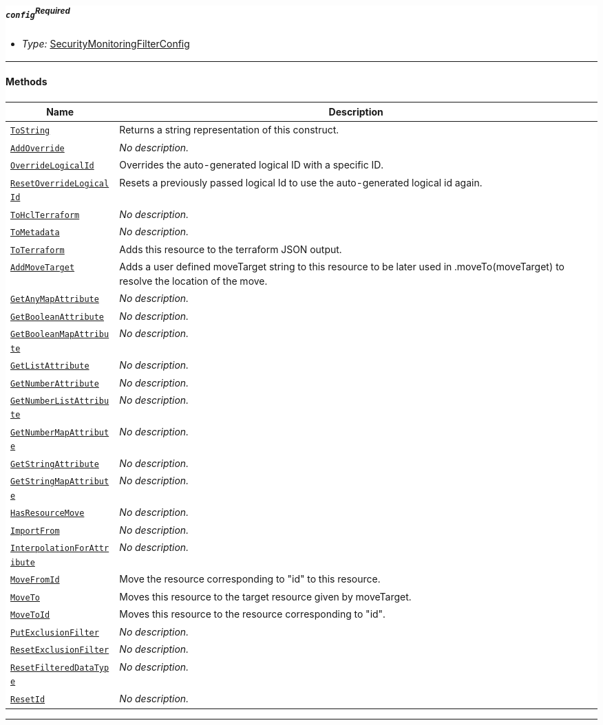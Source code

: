 
##### `config`<sup>Required</sup> <a name="config" id="@cdktf/provider-datadog.securityMonitoringFilter.SecurityMonitoringFilter.Initializer.parameter.config"></a>

- *Type:* <a href="#@cdktf/provider-datadog.securityMonitoringFilter.SecurityMonitoringFilterConfig">SecurityMonitoringFilterConfig</a>

---

#### Methods <a name="Methods" id="Methods"></a>

| **Name** | **Description** |
| --- | --- |
| <code><a href="#@cdktf/provider-datadog.securityMonitoringFilter.SecurityMonitoringFilter.toString">ToString</a></code> | Returns a string representation of this construct. |
| <code><a href="#@cdktf/provider-datadog.securityMonitoringFilter.SecurityMonitoringFilter.addOverride">AddOverride</a></code> | *No description.* |
| <code><a href="#@cdktf/provider-datadog.securityMonitoringFilter.SecurityMonitoringFilter.overrideLogicalId">OverrideLogicalId</a></code> | Overrides the auto-generated logical ID with a specific ID. |
| <code><a href="#@cdktf/provider-datadog.securityMonitoringFilter.SecurityMonitoringFilter.resetOverrideLogicalId">ResetOverrideLogicalId</a></code> | Resets a previously passed logical Id to use the auto-generated logical id again. |
| <code><a href="#@cdktf/provider-datadog.securityMonitoringFilter.SecurityMonitoringFilter.toHclTerraform">ToHclTerraform</a></code> | *No description.* |
| <code><a href="#@cdktf/provider-datadog.securityMonitoringFilter.SecurityMonitoringFilter.toMetadata">ToMetadata</a></code> | *No description.* |
| <code><a href="#@cdktf/provider-datadog.securityMonitoringFilter.SecurityMonitoringFilter.toTerraform">ToTerraform</a></code> | Adds this resource to the terraform JSON output. |
| <code><a href="#@cdktf/provider-datadog.securityMonitoringFilter.SecurityMonitoringFilter.addMoveTarget">AddMoveTarget</a></code> | Adds a user defined moveTarget string to this resource to be later used in .moveTo(moveTarget) to resolve the location of the move. |
| <code><a href="#@cdktf/provider-datadog.securityMonitoringFilter.SecurityMonitoringFilter.getAnyMapAttribute">GetAnyMapAttribute</a></code> | *No description.* |
| <code><a href="#@cdktf/provider-datadog.securityMonitoringFilter.SecurityMonitoringFilter.getBooleanAttribute">GetBooleanAttribute</a></code> | *No description.* |
| <code><a href="#@cdktf/provider-datadog.securityMonitoringFilter.SecurityMonitoringFilter.getBooleanMapAttribute">GetBooleanMapAttribute</a></code> | *No description.* |
| <code><a href="#@cdktf/provider-datadog.securityMonitoringFilter.SecurityMonitoringFilter.getListAttribute">GetListAttribute</a></code> | *No description.* |
| <code><a href="#@cdktf/provider-datadog.securityMonitoringFilter.SecurityMonitoringFilter.getNumberAttribute">GetNumberAttribute</a></code> | *No description.* |
| <code><a href="#@cdktf/provider-datadog.securityMonitoringFilter.SecurityMonitoringFilter.getNumberListAttribute">GetNumberListAttribute</a></code> | *No description.* |
| <code><a href="#@cdktf/provider-datadog.securityMonitoringFilter.SecurityMonitoringFilter.getNumberMapAttribute">GetNumberMapAttribute</a></code> | *No description.* |
| <code><a href="#@cdktf/provider-datadog.securityMonitoringFilter.SecurityMonitoringFilter.getStringAttribute">GetStringAttribute</a></code> | *No description.* |
| <code><a href="#@cdktf/provider-datadog.securityMonitoringFilter.SecurityMonitoringFilter.getStringMapAttribute">GetStringMapAttribute</a></code> | *No description.* |
| <code><a href="#@cdktf/provider-datadog.securityMonitoringFilter.SecurityMonitoringFilter.hasResourceMove">HasResourceMove</a></code> | *No description.* |
| <code><a href="#@cdktf/provider-datadog.securityMonitoringFilter.SecurityMonitoringFilter.importFrom">ImportFrom</a></code> | *No description.* |
| <code><a href="#@cdktf/provider-datadog.securityMonitoringFilter.SecurityMonitoringFilter.interpolationForAttribute">InterpolationForAttribute</a></code> | *No description.* |
| <code><a href="#@cdktf/provider-datadog.securityMonitoringFilter.SecurityMonitoringFilter.moveFromId">MoveFromId</a></code> | Move the resource corresponding to "id" to this resource. |
| <code><a href="#@cdktf/provider-datadog.securityMonitoringFilter.SecurityMonitoringFilter.moveTo">MoveTo</a></code> | Moves this resource to the target resource given by moveTarget. |
| <code><a href="#@cdktf/provider-datadog.securityMonitoringFilter.SecurityMonitoringFilter.moveToId">MoveToId</a></code> | Moves this resource to the resource corresponding to "id". |
| <code><a href="#@cdktf/provider-datadog.securityMonitoringFilter.SecurityMonitoringFilter.putExclusionFilter">PutExclusionFilter</a></code> | *No description.* |
| <code><a href="#@cdktf/provider-datadog.securityMonitoringFilter.SecurityMonitoringFilter.resetExclusionFilter">ResetExclusionFilter</a></code> | *No description.* |
| <code><a href="#@cdktf/provider-datadog.securityMonitoringFilter.SecurityMonitoringFilter.resetFilteredDataType">ResetFilteredDataType</a></code> | *No description.* |
| <code><a href="#@cdktf/provider-datadog.securityMonitoringFilter.SecurityMonitoringFilter.resetId">ResetId</a></code> | *No description.* |

---